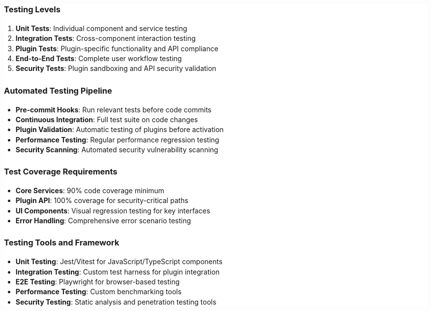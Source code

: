 ### Testing Levels
1. **Unit Tests**: Individual component and service testing
2. **Integration Tests**: Cross-component interaction testing
3. **Plugin Tests**: Plugin-specific functionality and API compliance
4. **End-to-End Tests**: Complete user workflow testing
5. **Security Tests**: Plugin sandboxing and API security validation

### Automated Testing Pipeline
- **Pre-commit Hooks**: Run relevant tests before code commits
- **Continuous Integration**: Full test suite on code changes
- **Plugin Validation**: Automatic testing of plugins before activation
- **Performance Testing**: Regular performance regression testing
- **Security Scanning**: Automated security vulnerability scanning

### Test Coverage Requirements
- **Core Services**: 90% code coverage minimum
- **Plugin API**: 100% coverage for security-critical paths
- **UI Components**: Visual regression testing for key interfaces
- **Error Handling**: Comprehensive error scenario testing

### Testing Tools and Framework
- **Unit Testing**: Jest/Vitest for JavaScript/TypeScript components
- **Integration Testing**: Custom test harness for plugin integration
- **E2E Testing**: Playwright for browser-based testing
- **Performance Testing**: Custom benchmarking tools
- **Security Testing**: Static analysis and penetration testing tools